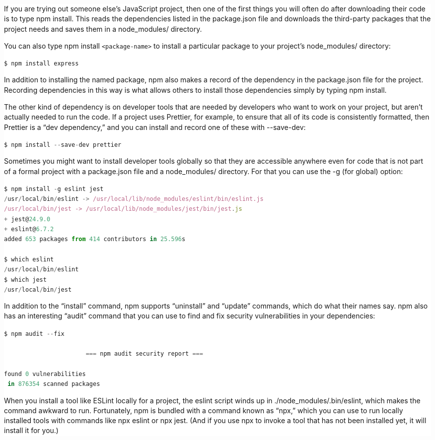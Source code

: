 If you are trying out someone else’s JavaScript project, then one of the first things you will often do after downloading their code is to type npm install. This reads the dependencies listed in the package.json file and downloads the third-party packages that the project needs and saves them in a node_modules/ directory.

You can also type npm install `<package-name>` to install a particular package to your project’s node_modules/ directory:
```js
$ npm install express
```
In addition to installing the named package, npm also makes a record of the dependency in the package.json file for the project. Recording dependencies in this way is what allows others to install those dependencies simply by typing npm install.

The other kind of dependency is on developer tools that are needed by developers who want to work on your project, but aren’t actually needed to run the code. If a project uses Prettier, for example, to ensure that all of its code is consistently formatted, then Prettier is a “dev dependency,” and you can install and record one of these with --save-dev:
```js
$ npm install --save-dev prettier
```
Sometimes you might want to install developer tools globally so that they are accessible anywhere even for code that is not part of a formal project with a package.json file and a node_modules/ directory. For that you can use the -g (for global) option:
```js
$ npm install -g eslint jest
/usr/local/bin/eslint -> /usr/local/lib/node_modules/eslint/bin/eslint.js
/usr/local/bin/jest -> /usr/local/lib/node_modules/jest/bin/jest.js
+ jest@24.9.0
+ eslint@6.7.2
added 653 packages from 414 contributors in 25.596s

$ which eslint
/usr/local/bin/eslint
$ which jest
/usr/local/bin/jest
```
In addition to the “install” command, npm supports “uninstall” and “update” commands, which do what their names say. npm also has an interesting “audit” command that you can use to find and fix security vulnerabilities in your dependencies:
```js
$ npm audit --fix

                       === npm audit security report ===

found 0 vulnerabilities
 in 876354 scanned packages
```
When you install a tool like ESLint locally for a project, the eslint script winds up in ./node_modules/.bin/eslint, which makes the command awkward to run. Fortunately, npm is bundled with a command known as “npx,” which you can use to run locally installed tools with commands like npx eslint or npx jest. (And if you use npx to invoke a tool that has not been installed yet, it will install it for you.)

